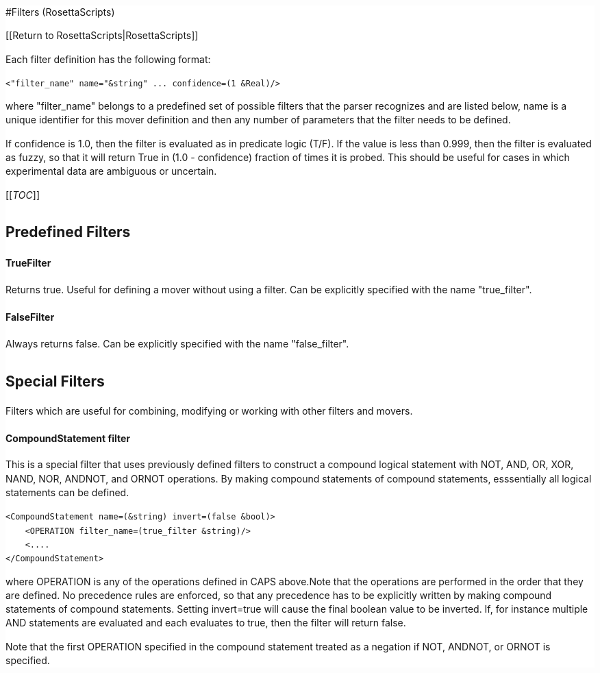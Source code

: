 #Filters (RosettaScripts)

[[Return to RosettaScripts|RosettaScripts]]

Each filter definition has the following format:

```
<"filter_name" name="&string" ... confidence=(1 &Real)/>
```

where "filter\_name" belongs to a predefined set of possible filters that the parser recognizes and are listed below, name is a unique identifier for this mover definition and then any number of parameters that the filter needs to be defined.

If confidence is 1.0, then the filter is evaluated as in predicate logic (T/F). If the value is less than 0.999, then the filter is evaluated as fuzzy, so that it will return True in (1.0 - confidence) fraction of times it is probed. This should be useful for cases in which experimental data are ambiguous or uncertain.

[[_TOC_]]

Predefined Filters
------------------

#### TrueFilter

Returns true. Useful for defining a mover without using a filter. Can be explicitly specified with the name "true\_filter".

#### FalseFilter

Always returns false. Can be explicitly specified with the name "false\_filter".

Special Filters
---------------

Filters which are useful for combining, modifying or working with other filters and movers.

#### CompoundStatement filter

This is a special filter that uses previously defined filters to construct a compound logical statement with NOT, AND, OR, XOR, NAND, NOR, ANDNOT, and ORNOT operations. By making compound statements of compound statements, esssentially all logical statements can be defined.

```
<CompoundStatement name=(&string) invert=(false &bool)>
    <OPERATION filter_name=(true_filter &string)/>
    <....
</CompoundStatement>
```

where OPERATION is any of the operations defined in CAPS above.Note that the operations are performed in the order that they are defined. No precedence rules are enforced, so that any precedence has to be explicitly written by making compound statements of compound statements. Setting invert=true will cause the final boolean value to be inverted. If, for instance multiple AND statements are evaluated and each evaluates to true, then the filter will return false.

Note that the first OPERATION specified in the compound statement treated as a negation if NOT, ANDNOT, or ORNOT is specified.
